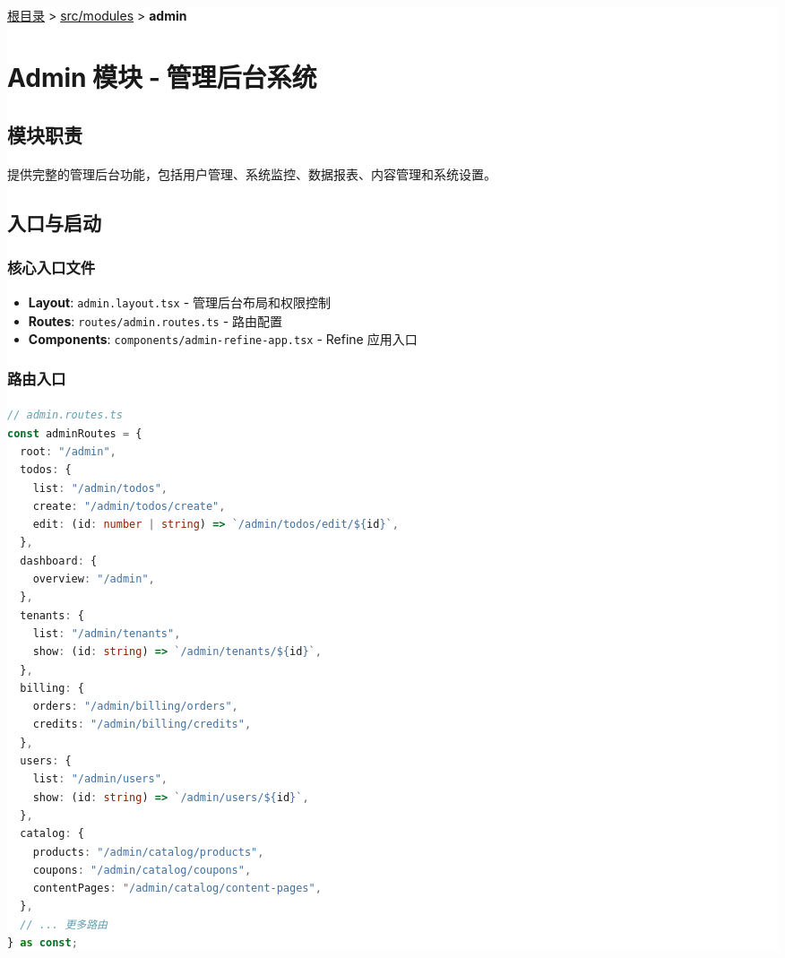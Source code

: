 [根目录](../../../../CLAUDE.md) > [src/modules](../../) > **admin**

# Admin 模块 - 管理后台系统

## 模块职责

提供完整的管理后台功能，包括用户管理、系统监控、数据报表、内容管理和系统设置。

## 入口与启动

### 核心入口文件
- **Layout**: `admin.layout.tsx` - 管理后台布局和权限控制
- **Routes**: `routes/admin.routes.ts` - 路由配置
- **Components**: `components/admin-refine-app.tsx` - Refine 应用入口

### 路由入口
```typescript
// admin.routes.ts
const adminRoutes = {
  root: "/admin",
  todos: {
    list: "/admin/todos",
    create: "/admin/todos/create",
    edit: (id: number | string) => `/admin/todos/edit/${id}`,
  },
  dashboard: {
    overview: "/admin",
  },
  tenants: {
    list: "/admin/tenants",
    show: (id: string) => `/admin/tenants/${id}`,
  },
  billing: {
    orders: "/admin/billing/orders",
    credits: "/admin/billing/credits",
  },
  users: {
    list: "/admin/users",
    show: (id: string) => `/admin/users/${id}`,
  },
  catalog: {
    products: "/admin/catalog/products",
    coupons: "/admin/catalog/coupons",
    contentPages: "/admin/catalog/content-pages",
  },
  // ... 更多路由
} as const;
```
